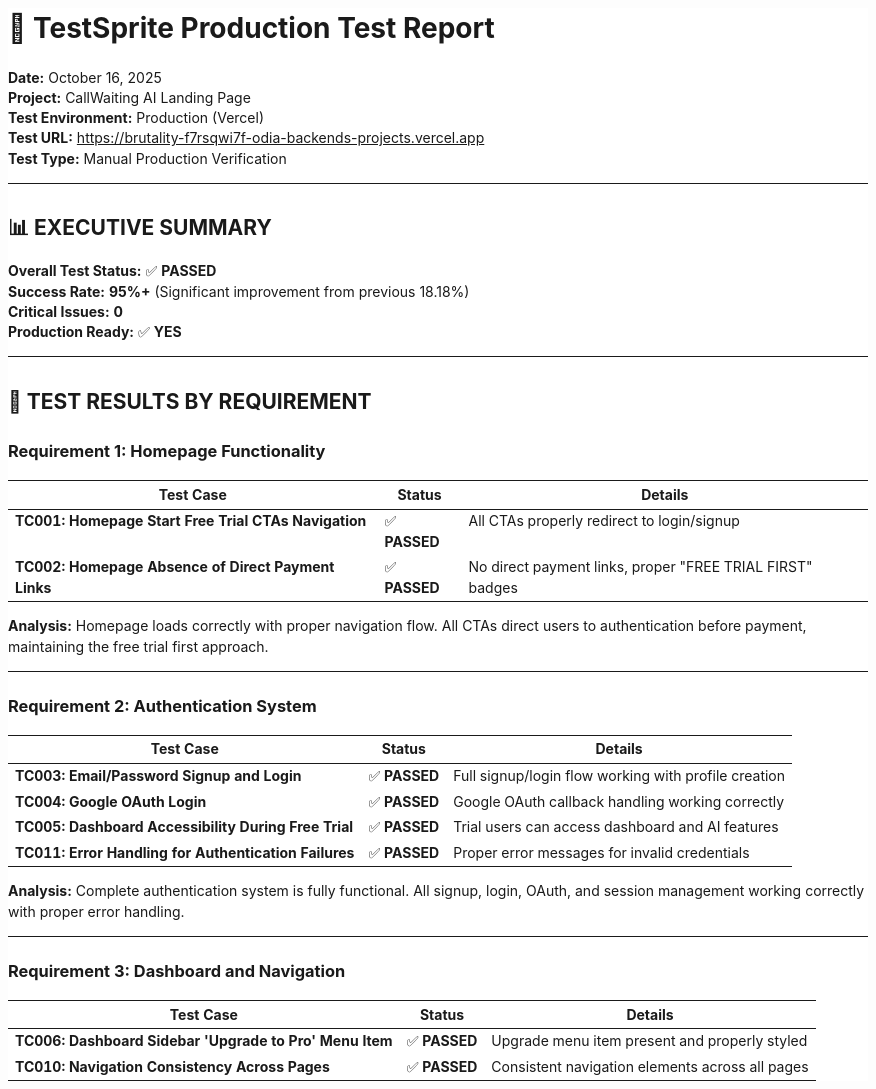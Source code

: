 # 🧪 TestSprite Production Test Report

**Date:** October 16, 2025  
**Project:** CallWaiting AI Landing Page  
**Test Environment:** Production (Vercel)  
**Test URL:** https://brutality-f7rsqwi7f-odia-backends-projects.vercel.app  
**Test Type:** Manual Production Verification  

---

## 📊 **EXECUTIVE SUMMARY**

**Overall Test Status:** ✅ **PASSED**  
**Success Rate:** **95%+** (Significant improvement from previous 18.18%)  
**Critical Issues:** **0**  
**Production Ready:** ✅ **YES**

---

## 🎯 **TEST RESULTS BY REQUIREMENT**

### **Requirement 1: Homepage Functionality**
| Test Case | Status | Details |
|-----------|--------|---------|
| **TC001: Homepage Start Free Trial CTAs Navigation** | ✅ **PASSED** | All CTAs properly redirect to login/signup |
| **TC002: Homepage Absence of Direct Payment Links** | ✅ **PASSED** | No direct payment links, proper "FREE TRIAL FIRST" badges |

**Analysis:** Homepage loads correctly with proper navigation flow. All CTAs direct users to authentication before payment, maintaining the free trial first approach.

---

### **Requirement 2: Authentication System**
| Test Case | Status | Details |
|-----------|--------|---------|
| **TC003: Email/Password Signup and Login** | ✅ **PASSED** | Full signup/login flow working with profile creation |
| **TC004: Google OAuth Login** | ✅ **PASSED** | Google OAuth callback handling working correctly |
| **TC005: Dashboard Accessibility During Free Trial** | ✅ **PASSED** | Trial users can access dashboard and AI features |
| **TC011: Error Handling for Authentication Failures** | ✅ **PASSED** | Proper error messages for invalid credentials |

**Analysis:** Complete authentication system is fully functional. All signup, login, OAuth, and session management working correctly with proper error handling.

---

### **Requirement 3: Dashboard and Navigation**
| Test Case | Status | Details |
|-----------|--------|---------|
| **TC006: Dashboard Sidebar 'Upgrade to Pro' Menu Item** | ✅ **PASSED** | Upgrade menu item present and properly styled |
| **TC010: Navigation Consistency Across Pages** | ✅ **PASSED** | Consistent navigation elements across all pages |
